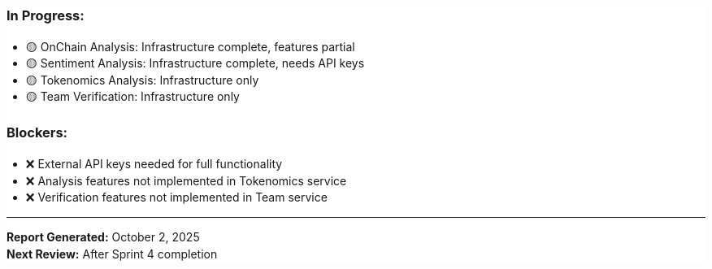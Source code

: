 ### In Progress:
- 🟡 OnChain Analysis: Infrastructure complete, features partial
- 🟡 Sentiment Analysis: Infrastructure complete, needs API keys
- 🟡 Tokenomics Analysis: Infrastructure only
- 🟡 Team Verification: Infrastructure only

### Blockers:
- ❌ External API keys needed for full functionality
- ❌ Analysis features not implemented in Tokenomics service
- ❌ Verification features not implemented in Team service

---

**Report Generated:** October 2, 2025  
**Next Review:** After Sprint 4 completion

